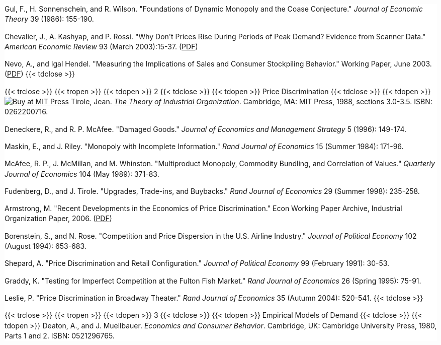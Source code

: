 Gul, F., H. Sonnenschein, and R. Wilson. "Foundations of Dynamic Monopoly and the Coase Conjecture." _Journal of Economic Theory_ 39 (1986): 155-190.  
  
Chevalier, J., A. Kashyap, and P. Rossi. "Why Don't Prices Rise During Periods of Peak Demand? Evidence from Scanner Data." _American Economic Review_ 93 (March 2003):15-37. ([PDF](http://papers.nber.org/papers/w7981.pdf))  
  
Nevo, A., and Igal Hendel. "Measuring the Implications of Sales and Consumer Stockpiling Behavior." Working Paper, June 2003. ([PDF](https://www.researchgate.net/publication/246795436_Measuring_the_Implications_of_Sales_and_Consumer_Stockpiling_Behavior1))
{{< tdclose >}}

{{< trclose >}}
{{< tropen >}}
{{< tdopen >}}
2
{{< tdclose >}}
{{< tdopen >}}
Price Discrimination
{{< tdclose >}}
{{< tdopen >}}
[![Buy at MIT Press](/images/mp_logo.gif)](https://mitpress.mit.edu/books/theory-industrial-organization) Tirole, Jean. [_The Theory of Industrial Organization_](https://mitpress.mit.edu/books/theory-industrial-organization). Cambridge, MA: MIT Press, 1988, sections 3.0-3.5. ISBN: 0262200716.  
  
Deneckere, R., and R. P. McAfee. "Damaged Goods." _Journal of Economics and Management Strategy_ 5 (1996): 149-174.  
  
Maskin, E., and J. Riley. "Monopoly with Incomplete Information." _Rand Journal of Economics_ 15 (Summer 1984): 171-96.  
  
McAfee, R. P., J. McMillan, and M. Whinston. "Multiproduct Monopoly, Commodity Bundling, and Correlation of Values." _Quarterly Journal of Economics_ 104 (May 1989): 371-83.  
  
Fudenberg, D., and J. Tirole. "Upgrades, Trade-ins, and Buybacks." _Rand Journal of Economics_ 29 (Summer 1998): 235-258.  
  
Armstrong, M. "Recent Developments in the Economics of Price Discrimination." Econ Working Paper Archive, Industrial Organization Paper, 2006. ([PDF](http://www.econ.ucl.ac.uk/downloads/armstrong/pd.pdf))  
  
Borenstein, S., and N. Rose. "Competition and Price Dispersion in the U.S. Airline Industry." _Journal of Political Economy_ 102 (August 1994): 653-683.  
  
Shepard, A. "Price Discrimination and Retail Configuration." _Journal of Political Economy_ 99 (February 1991): 30-53.  
  
Graddy, K. "Testing for Imperfect Competition at the Fulton Fish Market." _Rand Journal of Economics_ 26 (Spring 1995): 75-91.  
  
Leslie, P. "Price Discrimination in Broadway Theater." _Rand Journal of Economics_ 35 (Autumn 2004): 520-541.
{{< tdclose >}}

{{< trclose >}}
{{< tropen >}}
{{< tdopen >}}
3
{{< tdclose >}}
{{< tdopen >}}
Empirical Models of Demand
{{< tdclose >}}
{{< tdopen >}}
Deaton, A., and J. Muellbauer. _Economics and Consumer Behavior_. Cambridge, UK: Cambridge University Press, 1980, Parts 1 and 2. ISBN: 0521296765.  
  